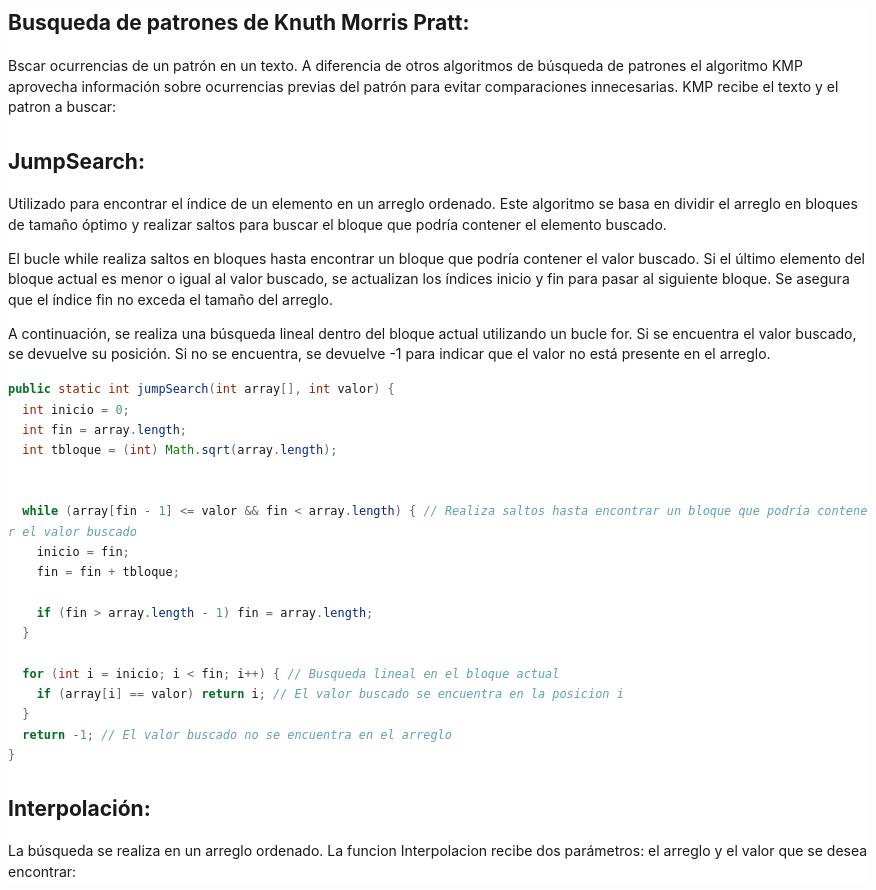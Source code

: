 ## Busqueda de patrones de Knuth Morris Pratt:

Bscar ocurrencias de un patrón en un texto. A diferencia de otros algoritmos de búsqueda de patrones el algoritmo KMP aprovecha información sobre ocurrencias previas del patrón para evitar comparaciones innecesarias.
KMP recibe el texto y el patron a buscar:

```java

```

## JumpSearch:

Utilizado para encontrar el índice de un elemento en un arreglo ordenado. Este algoritmo se basa en dividir el arreglo en bloques de tamaño óptimo y realizar saltos para buscar el bloque que podría contener el elemento buscado.

El bucle while realiza saltos en bloques hasta encontrar un bloque que podría contener el valor buscado. Si el último elemento del bloque actual es menor o igual al valor buscado, se actualizan los índices inicio y fin para pasar al siguiente bloque. Se asegura que el índice fin no exceda el tamaño del arreglo.

A continuación, se realiza una búsqueda lineal dentro del bloque actual utilizando un bucle for. Si se encuentra el valor buscado, se devuelve su posición. Si no se encuentra, se devuelve -1 para indicar que el valor no está presente en el arreglo.

```java
public static int jumpSearch(int array[], int valor) {
  int inicio = 0;
  int fin = array.length;
  int tbloque = (int) Math.sqrt(array.length);


  while (array[fin - 1] <= valor && fin < array.length) { // Realiza saltos hasta encontrar un bloque que podría contener el valor buscado
    inicio = fin;
    fin = fin + tbloque;
    
    if (fin > array.length - 1) fin = array.length;
  }

  for (int i = inicio; i < fin; i++) { // Busqueda lineal en el bloque actual
    if (array[i] == valor) return i; // El valor buscado se encuentra en la posicion i
  }
  return -1; // El valor buscado no se encuentra en el arreglo
}
```

## Interpolación:

La búsqueda se realiza en un arreglo ordenado. La funcion Interpolacion recibe dos parámetros: el arreglo y el valor que se desea encontrar:
